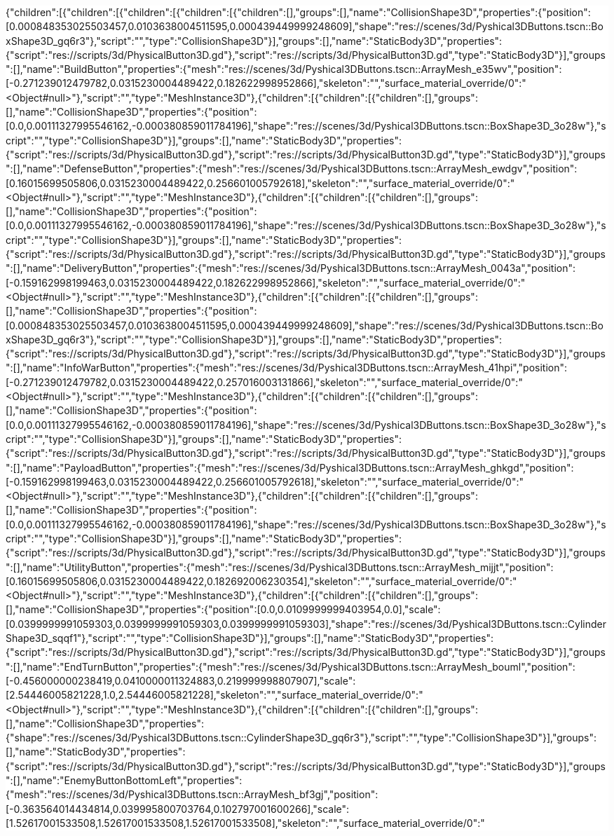 {"children":[{"children":[{"children":[{"children":[{"children":[],"groups":[],"name":"CollisionShape3D","properties":{"position":[0.000848353025503457,0.0103638004511595,0.000439449999248609],"shape":"res://scenes/3d/Pyshical3DButtons.tscn::BoxShape3D_gq6r3"},"script":"","type":"CollisionShape3D"}],"groups":[],"name":"StaticBody3D","properties":{"script":"res://scripts/3d/PhysicalButton3D.gd"},"script":"res://scripts/3d/PhysicalButton3D.gd","type":"StaticBody3D"}],"groups":[],"name":"BuildButton","properties":{"mesh":"res://scenes/3d/Pyshical3DButtons.tscn::ArrayMesh_e35wv","position":[-0.271239012479782,0.0315230004489422,0.182622998952866],"skeleton":"","surface_material_override/0":"<Object#null>"},"script":"","type":"MeshInstance3D"},{"children":[{"children":[{"children":[],"groups":[],"name":"CollisionShape3D","properties":{"position":[0.0,0.00111327995546162,-0.000380859011784196],"shape":"res://scenes/3d/Pyshical3DButtons.tscn::BoxShape3D_3o28w"},"script":"","type":"CollisionShape3D"}],"groups":[],"name":"StaticBody3D","properties":{"script":"res://scripts/3d/PhysicalButton3D.gd"},"script":"res://scripts/3d/PhysicalButton3D.gd","type":"StaticBody3D"}],"groups":[],"name":"DefenseButton","properties":{"mesh":"res://scenes/3d/Pyshical3DButtons.tscn::ArrayMesh_ewdgv","position":[0.16015699505806,0.0315230004489422,0.256601005792618],"skeleton":"","surface_material_override/0":"<Object#null>"},"script":"","type":"MeshInstance3D"},{"children":[{"children":[{"children":[],"groups":[],"name":"CollisionShape3D","properties":{"position":[0.0,0.00111327995546162,-0.000380859011784196],"shape":"res://scenes/3d/Pyshical3DButtons.tscn::BoxShape3D_3o28w"},"script":"","type":"CollisionShape3D"}],"groups":[],"name":"StaticBody3D","properties":{"script":"res://scripts/3d/PhysicalButton3D.gd"},"script":"res://scripts/3d/PhysicalButton3D.gd","type":"StaticBody3D"}],"groups":[],"name":"DeliveryButton","properties":{"mesh":"res://scenes/3d/Pyshical3DButtons.tscn::ArrayMesh_0043a","position":[-0.159162998199463,0.0315230004489422,0.182622998952866],"skeleton":"","surface_material_override/0":"<Object#null>"},"script":"","type":"MeshInstance3D"},{"children":[{"children":[{"children":[],"groups":[],"name":"CollisionShape3D","properties":{"position":[0.000848353025503457,0.0103638004511595,0.000439449999248609],"shape":"res://scenes/3d/Pyshical3DButtons.tscn::BoxShape3D_gq6r3"},"script":"","type":"CollisionShape3D"}],"groups":[],"name":"StaticBody3D","properties":{"script":"res://scripts/3d/PhysicalButton3D.gd"},"script":"res://scripts/3d/PhysicalButton3D.gd","type":"StaticBody3D"}],"groups":[],"name":"InfoWarButton","properties":{"mesh":"res://scenes/3d/Pyshical3DButtons.tscn::ArrayMesh_41hpi","position":[-0.271239012479782,0.0315230004489422,0.257016003131866],"skeleton":"","surface_material_override/0":"<Object#null>"},"script":"","type":"MeshInstance3D"},{"children":[{"children":[{"children":[],"groups":[],"name":"CollisionShape3D","properties":{"position":[0.0,0.00111327995546162,-0.000380859011784196],"shape":"res://scenes/3d/Pyshical3DButtons.tscn::BoxShape3D_3o28w"},"script":"","type":"CollisionShape3D"}],"groups":[],"name":"StaticBody3D","properties":{"script":"res://scripts/3d/PhysicalButton3D.gd"},"script":"res://scripts/3d/PhysicalButton3D.gd","type":"StaticBody3D"}],"groups":[],"name":"PayloadButton","properties":{"mesh":"res://scenes/3d/Pyshical3DButtons.tscn::ArrayMesh_ghkgd","position":[-0.159162998199463,0.0315230004489422,0.256601005792618],"skeleton":"","surface_material_override/0":"<Object#null>"},"script":"","type":"MeshInstance3D"},{"children":[{"children":[{"children":[],"groups":[],"name":"CollisionShape3D","properties":{"position":[0.0,0.00111327995546162,-0.000380859011784196],"shape":"res://scenes/3d/Pyshical3DButtons.tscn::BoxShape3D_3o28w"},"script":"","type":"CollisionShape3D"}],"groups":[],"name":"StaticBody3D","properties":{"script":"res://scripts/3d/PhysicalButton3D.gd"},"script":"res://scripts/3d/PhysicalButton3D.gd","type":"StaticBody3D"}],"groups":[],"name":"UtilityButton","properties":{"mesh":"res://scenes/3d/Pyshical3DButtons.tscn::ArrayMesh_mijjt","position":[0.16015699505806,0.0315230004489422,0.182692006230354],"skeleton":"","surface_material_override/0":"<Object#null>"},"script":"","type":"MeshInstance3D"},{"children":[{"children":[{"children":[],"groups":[],"name":"CollisionShape3D","properties":{"position":[0.0,0.0109999999403954,0.0],"scale":[0.0399999991059303,0.0399999991059303,0.0399999991059303],"shape":"res://scenes/3d/Pyshical3DButtons.tscn::CylinderShape3D_sqqf1"},"script":"","type":"CollisionShape3D"}],"groups":[],"name":"StaticBody3D","properties":{"script":"res://scripts/3d/PhysicalButton3D.gd"},"script":"res://scripts/3d/PhysicalButton3D.gd","type":"StaticBody3D"}],"groups":[],"name":"EndTurnButton","properties":{"mesh":"res://scenes/3d/Pyshical3DButtons.tscn::ArrayMesh_bouml","position":[-0.456000000238419,0.0410000011324883,0.219999998807907],"scale":[2.54446005821228,1.0,2.54446005821228],"skeleton":"","surface_material_override/0":"<Object#null>"},"script":"","type":"MeshInstance3D"},{"children":[{"children":[{"children":[],"groups":[],"name":"CollisionShape3D","properties":{"shape":"res://scenes/3d/Pyshical3DButtons.tscn::CylinderShape3D_gq6r3"},"script":"","type":"CollisionShape3D"}],"groups":[],"name":"StaticBody3D","properties":{"script":"res://scripts/3d/PhysicalButton3D.gd"},"script":"res://scripts/3d/PhysicalButton3D.gd","type":"StaticBody3D"}],"groups":[],"name":"EnemyButtonBottomLeft","properties":{"mesh":"res://scenes/3d/Pyshical3DButtons.tscn::ArrayMesh_bf3gj","position":[-0.363564014434814,0.039995800703764,0.102797001600266],"scale":[1.52617001533508,1.52617001533508,1.52617001533508],"skeleton":"","surface_material_override/0":"